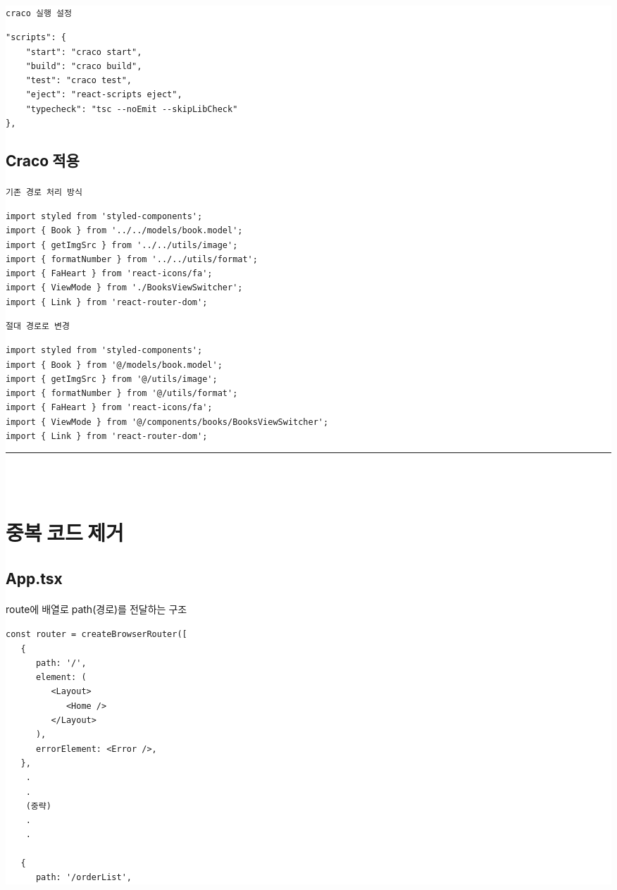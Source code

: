 `craco 실행 설정`
```
"scripts": {
    "start": "craco start",
    "build": "craco build",
    "test": "craco test",
    "eject": "react-scripts eject",
    "typecheck": "tsc --noEmit --skipLibCheck"
},
```

## Craco 적용


`기존 경로 처리 방식`
```
import styled from 'styled-components';
import { Book } from '../../models/book.model';
import { getImgSrc } from '../../utils/image';
import { formatNumber } from '../../utils/format';
import { FaHeart } from 'react-icons/fa';
import { ViewMode } from './BooksViewSwitcher';
import { Link } from 'react-router-dom';
```

`절대 경로로 변경`
```
import styled from 'styled-components';
import { Book } from '@/models/book.model';
import { getImgSrc } from '@/utils/image';
import { formatNumber } from '@/utils/format';
import { FaHeart } from 'react-icons/fa';
import { ViewMode } from '@/components/books/BooksViewSwitcher';
import { Link } from 'react-router-dom';
```


---
<br>
<br>

# 중복 코드 제거

## App.tsx
route에 배열로 path(경로)를 전달하는 구조

```
const router = createBrowserRouter([
   {
      path: '/',
      element: (
         <Layout>
            <Home />
         </Layout>
      ),
      errorElement: <Error />,
   },
    .
    .
    (중략)
    .
    .

   {
      path: '/orderList',
```